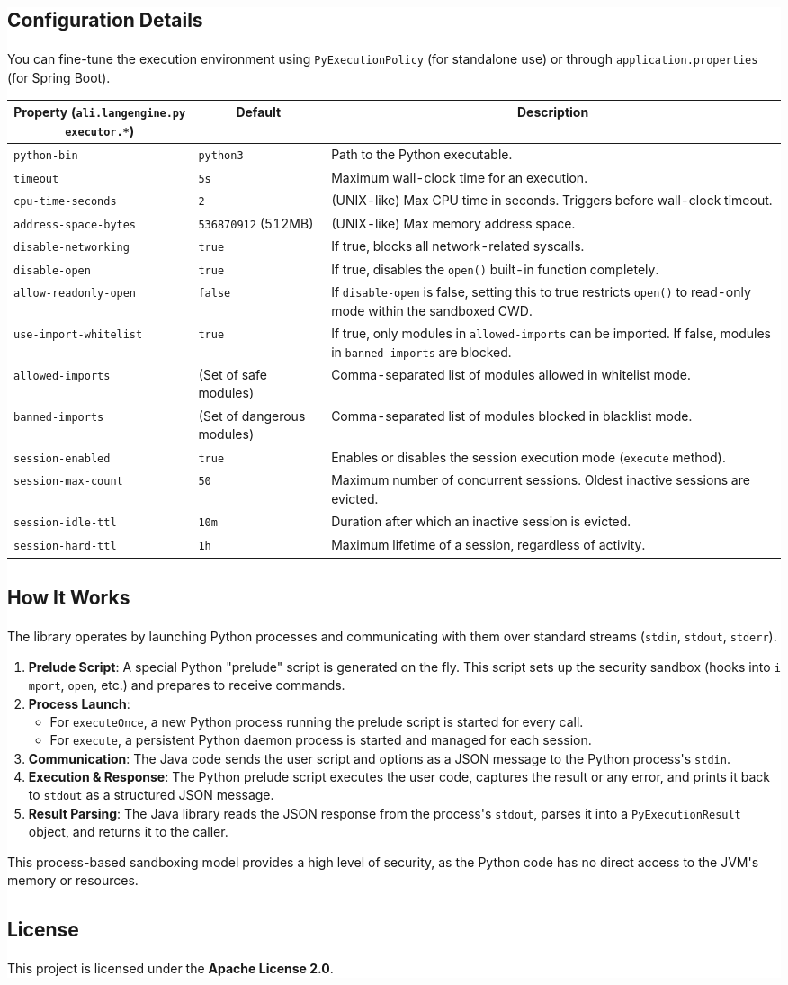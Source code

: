 ## Configuration Details

You can fine-tune the execution environment using `PyExecutionPolicy` (for standalone use) or through `application.properties` (for Spring Boot).

| Property (`ali.langengine.pyexecutor.*`) | Default | Description |
|------------------------------------------|---------|-------------|
| `python-bin`                             | `python3` | Path to the Python executable. |
| `timeout`                                | `5s`    | Maximum wall-clock time for an execution. |
| `cpu-time-seconds`                       | `2`     | (UNIX-like) Max CPU time in seconds. Triggers before wall-clock timeout. |
| `address-space-bytes`                    | `536870912` (512MB) | (UNIX-like) Max memory address space. |
| `disable-networking`                     | `true`  | If true, blocks all network-related syscalls. |
| `disable-open`                           | `true`  | If true, disables the `open()` built-in function completely. |
| `allow-readonly-open`                    | `false` | If `disable-open` is false, setting this to true restricts `open()` to read-only mode within the sandboxed CWD. |
| `use-import-whitelist`                   | `true`  | If true, only modules in `allowed-imports` can be imported. If false, modules in `banned-imports` are blocked. |
| `allowed-imports`                        | (Set of safe modules) | Comma-separated list of modules allowed in whitelist mode. |
| `banned-imports`                         | (Set of dangerous modules) | Comma-separated list of modules blocked in blacklist mode. |
| `session-enabled`                        | `true`  | Enables or disables the session execution mode (`execute` method). |
| `session-max-count`                      | `50`    | Maximum number of concurrent sessions. Oldest inactive sessions are evicted. |
| `session-idle-ttl`                       | `10m`   | Duration after which an inactive session is evicted. |
| `session-hard-ttl`                       | `1h`    | Maximum lifetime of a session, regardless of activity. |

## How It Works

The library operates by launching Python processes and communicating with them over standard streams (`stdin`, `stdout`, `stderr`).

1.  **Prelude Script**: A special Python "prelude" script is generated on the fly. This script sets up the security sandbox (hooks into `import`, `open`, etc.) and prepares to receive commands.
2.  **Process Launch**:
    - For `executeOnce`, a new Python process running the prelude script is started for every call.
    - For `execute`, a persistent Python daemon process is started and managed for each session.
3.  **Communication**: The Java code sends the user script and options as a JSON message to the Python process's `stdin`.
4.  **Execution & Response**: The Python prelude script executes the user code, captures the result or any error, and prints it back to `stdout` as a structured JSON message.
5.  **Result Parsing**: The Java library reads the JSON response from the process's `stdout`, parses it into a `PyExecutionResult` object, and returns it to the caller.

This process-based sandboxing model provides a high level of security, as the Python code has no direct access to the JVM's memory or resources.

## License

This project is licensed under the **Apache License 2.0**.
